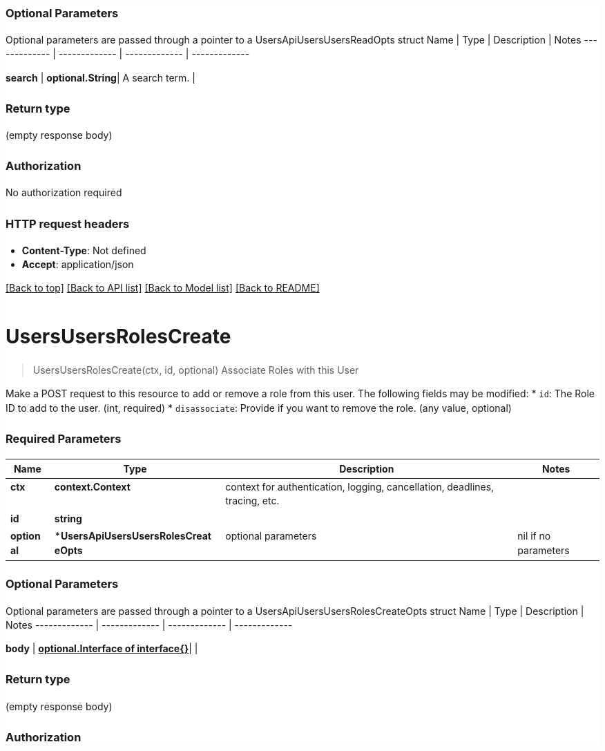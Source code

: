 ### Optional Parameters
Optional parameters are passed through a pointer to a UsersApiUsersUsersReadOpts struct
Name | Type | Description  | Notes
------------- | ------------- | ------------- | -------------

 **search** | **optional.String**| A search term. | 

### Return type

 (empty response body)

### Authorization

No authorization required

### HTTP request headers

 - **Content-Type**: Not defined
 - **Accept**: application/json

[[Back to top]](#) [[Back to API list]](../README.md#documentation-for-api-endpoints) [[Back to Model list]](../README.md#documentation-for-models) [[Back to README]](../README.md)

# **UsersUsersRolesCreate**
> UsersUsersRolesCreate(ctx, id, optional)
 Associate Roles with this User

 Make a POST request to this resource to add or remove a role from this user. The following fields may be modified:     * `id`: The Role ID to add to the user. (int, required)    * `disassociate`: Provide if you want to remove the role. (any value, optional)

### Required Parameters

Name | Type | Description  | Notes
------------- | ------------- | ------------- | -------------
 **ctx** | **context.Context** | context for authentication, logging, cancellation, deadlines, tracing, etc.
  **id** | **string**|  | 
 **optional** | ***UsersApiUsersUsersRolesCreateOpts** | optional parameters | nil if no parameters

### Optional Parameters
Optional parameters are passed through a pointer to a UsersApiUsersUsersRolesCreateOpts struct
Name | Type | Description  | Notes
------------- | ------------- | ------------- | -------------

 **body** | [**optional.Interface of interface{}**](interface{}.md)|  | 

### Return type

 (empty response body)

### Authorization
